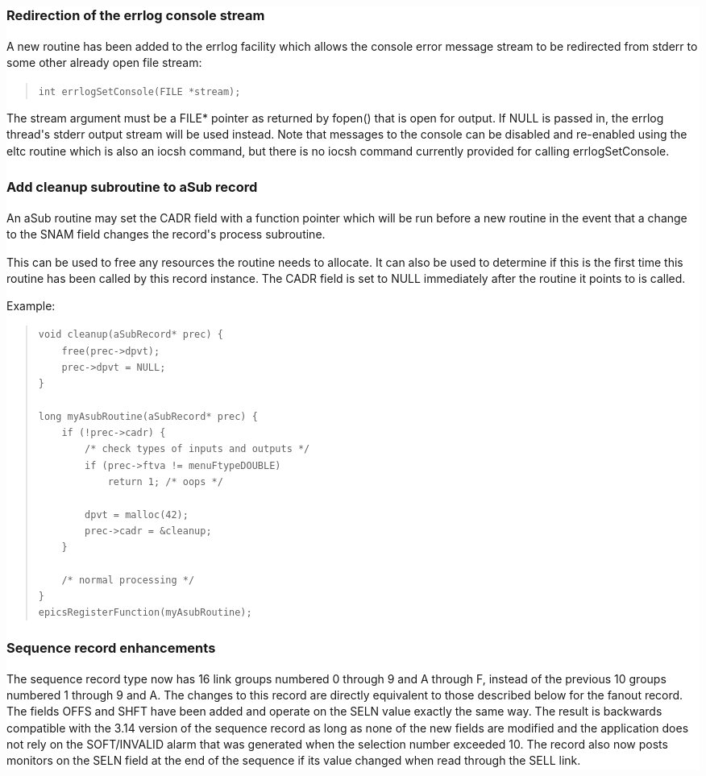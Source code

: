 ### Redirection of the errlog console stream

A new routine has been added to the errlog facility which allows the console error message stream to be redirected from stderr to some other already open file stream:

> 
> 
>     int errlogSetConsole(FILE *stream);

The stream argument must be a FILE\* pointer as returned by fopen() that is open for output. If NULL is passed in, the errlog thread's stderr output stream will be used instead. Note that messages to the console can be disabled and re-enabled using the eltc routine which is also an iocsh command, but there is no iocsh command currently provided for calling errlogSetConsole.

### Add cleanup subroutine to aSub record

An aSub routine may set the CADR field with a function pointer which will be run before a new routine in the event that a change to the SNAM field changes the record's process subroutine.

This can be used to free any resources the routine needs to allocate. It can also be used to determine if this is the first time this routine has been called by this record instance. The CADR field is set to NULL immediately after the routine it points to is called.

Example:

> 
> 
>     void cleanup(aSubRecord* prec) {
>         free(prec->dpvt);
>         prec->dpvt = NULL;
>     }
>     
>     long myAsubRoutine(aSubRecord* prec) {
>         if (!prec->cadr) {
>             /* check types of inputs and outputs */
>             if (prec->ftva != menuFtypeDOUBLE)
>                 return 1; /* oops */
>     
>             dpvt = malloc(42);
>             prec->cadr = &cleanup;
>         }
>     
>         /* normal processing */
>     }
>     epicsRegisterFunction(myAsubRoutine);

### Sequence record enhancements

The sequence record type now has 16 link groups numbered 0 through 9 and A through F, instead of the previous 10 groups numbered 1 through 9 and A. The changes to this record are directly equivalent to those described below for the fanout record. The fields OFFS and SHFT have been added and operate on the SELN value exactly the same way. The result is backwards compatible with the 3.14 version of the sequence record as long as none of the new fields are modified and the application does not rely on the SOFT/INVALID alarm that was generated when the selection number exceeded 10. The record also now posts monitors on the SELN field at the end of the sequence if its value changed when read through the SELL link.
